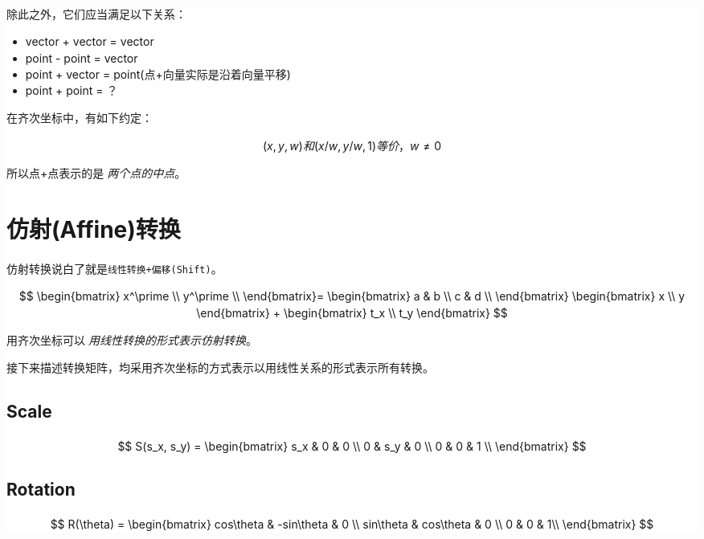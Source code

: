 除此之外，它们应当满足以下关系：
* vector + vector = vector
* point - point = vector
* point + vector = point(点+向量实际是沿着向量平移)
* point + point = ？

在齐次坐标中，有如下约定：

$$
(x, y, w)和(x/w, y/w, 1)等价，w \ne 0
$$

所以点+点表示的是 *两个点的中点*。

# 仿射(Affine)转换
仿射转换说白了就是`线性转换+偏移(Shift)`。

$$
\begin{bmatrix}
x^\prime \\
y^\prime \\
\end{bmatrix}=
\begin{bmatrix}
a & b \\
c & d \\
\end{bmatrix}
\begin{bmatrix} x \\ y \end{bmatrix}
+
\begin{bmatrix} t_x \\ t_y \end{bmatrix}
$$

用齐次坐标可以 *用线性转换的形式表示仿射转换*。

接下来描述转换矩阵，均采用齐次坐标的方式表示以用线性关系的形式表示所有转换。

## Scale
$$
S(s_x, s_y) = 
\begin{bmatrix}
s_x & 0 & 0 \\
0 & s_y & 0 \\
0 & 0 & 1 \\
\end{bmatrix}
$$

## Rotation
$$
R(\theta) =
\begin{bmatrix}
cos\theta & -sin\theta & 0 \\
sin\theta & cos\theta & 0 \\
0 & 0 & 1\\
\end{bmatrix}
$$

